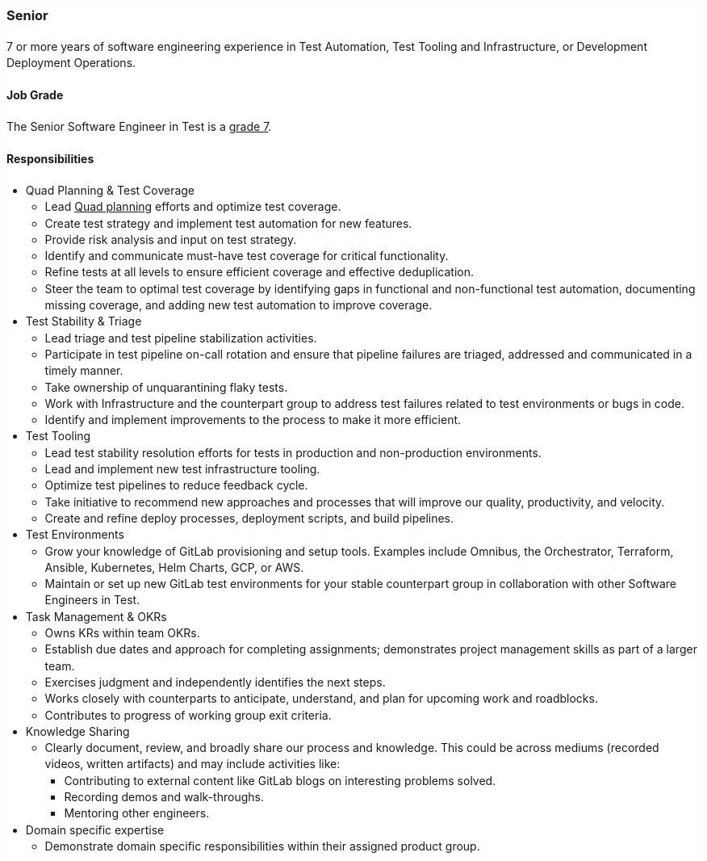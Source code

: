 ### Senior

7 or more years of software engineering experience in Test Automation, Test Tooling and Infrastructure, or Development Deployment Operations.

#### Job Grade

The Senior Software Engineer in Test is a [grade 7](/handbook/total-rewards/compensation/compensation-calculator/#gitlab-job-grades).

#### Responsibilities

- Quad Planning & Test Coverage
  - Lead [Quad planning](https://about.gitlab.com/handbook/engineering/infrastructure/test-platform/quad-planning/) efforts and optimize test coverage.
  - Create test strategy and implement test automation for new features.
  - Provide risk analysis and input on test strategy.
  - Identify and communicate must-have test coverage for critical functionality.
  - Refine tests at all levels to ensure efficient coverage and effective deduplication.
  - Steer the team to optimal test coverage by identifying gaps in functional and non-functional test automation, documenting missing coverage, and adding new test automation to improve coverage.
- Test Stability & Triage
  - Lead triage and test pipeline stabilization activities.
  - Participate in test pipeline on-call rotation and ensure that pipeline failures are triaged, addressed and communicated in a timely manner.
  - Take ownership of unquarantining flaky tests.
  - Work with Infrastructure and the counterpart group to address test failures related to test environments or bugs in code.
  - Identify and implement improvements to the process to make it more efficient.
- Test Tooling
  - Lead test stability resolution efforts for tests in production and non-production environments.
  - Lead and implement new test infrastructure tooling.
  - Optimize test pipelines to reduce feedback cycle.
  - Take initiative to recommend new approaches and processes that will improve our quality, productivity, and velocity.
  - Create and refine deploy processes, deployment scripts, and build pipelines.
- Test Environments
  - Grow your knowledge of GitLab provisioning and setup tools. Examples include Omnibus, the Orchestrator, Terraform, Ansible, Kubernetes, Helm Charts, GCP, or AWS.
  - Maintain or set up new GitLab test environments for your stable counterpart group in collaboration with other Software Engineers in Test.
- Task Management & OKRs
  - Owns KRs within team OKRs.
  - Establish due dates and approach for completing assignments; demonstrates project management skills as part of a larger team.
  - Exercises judgment and independently identifies the next steps.
  - Works closely with counterparts to anticipate, understand, and plan for upcoming work and roadblocks.
  - Contributes to progress of working group exit criteria.
- Knowledge Sharing
  - Clearly document, review, and broadly share our process and knowledge. This could be across mediums (recorded videos, written artifacts) and may include activities like:
    - Contributing to external content like GitLab blogs on interesting problems solved.
    - Recording demos and walk-throughs.
    - Mentoring other engineers.
- Domain specific expertise
  - Demonstrate domain specific responsibilities within their assigned product group.
